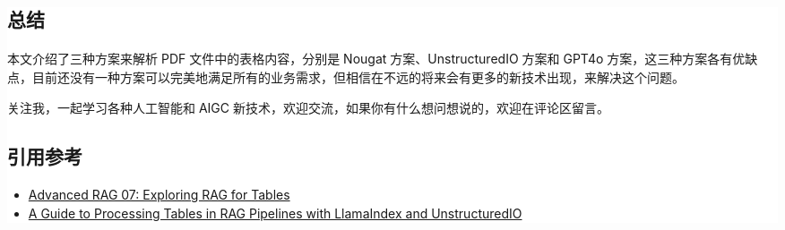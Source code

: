 ## 总结

本文介绍了三种方案来解析 PDF 文件中的表格内容，分别是 Nougat 方案、UnstructuredIO 方案和 GPT4o 方案，这三种方案各有优缺点，目前还没有一种方案可以完美地满足所有的业务需求，但相信在不远的将来会有更多的新技术出现，来解决这个问题。

关注我，一起学习各种人工智能和 AIGC 新技术，欢迎交流，如果你有什么想问想说的，欢迎在评论区留言。

## 引用参考

- [Advanced RAG 07: Exploring RAG for Tables](https://ai.plainenglish.io/advanced-rag-07-exploring-rag-for-tables-5c3fc0de7af6)
- [A Guide to Processing Tables in RAG Pipelines with LlamaIndex and UnstructuredIO](https://levelup.gitconnected.com/a-guide-to-processing-tables-in-rag-pipelines-with-llamaindex-and-unstructuredio-3500c8f917a7)
